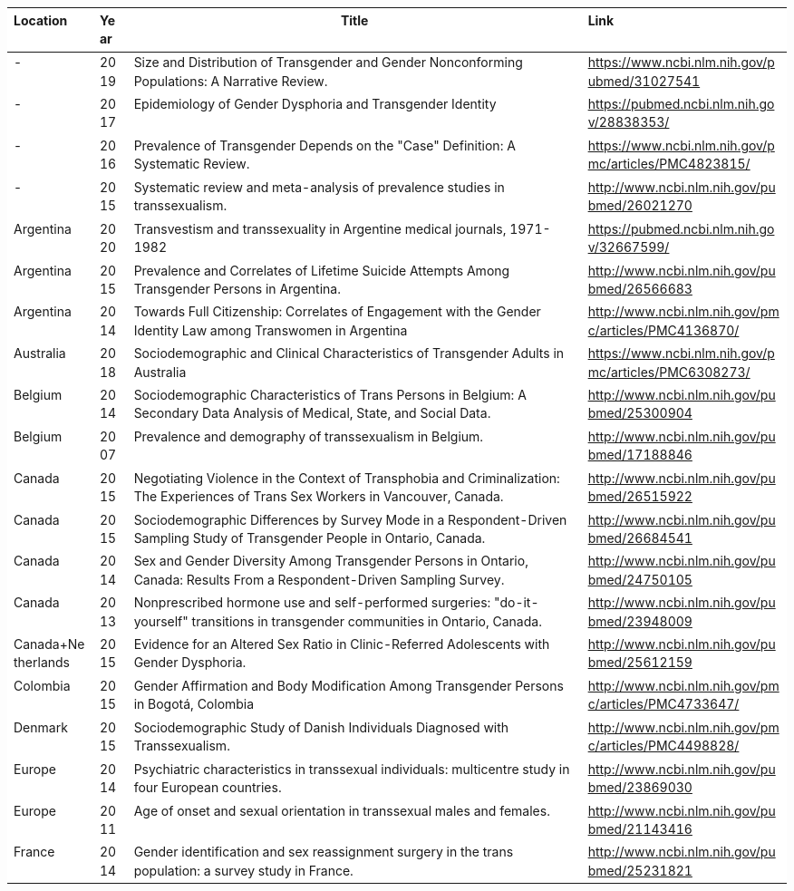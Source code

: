 | Location           | Year | Title                                                                                                                                                     | Link                                                                             |
|:-------------------|:-----|-----------------------------------------------------------------------------------------------------------------------------------------------------------|:---------------------------------------------------------------------------------|
| -                  | 2019 | Size and Distribution of Transgender and Gender Nonconforming Populations: A Narrative Review.                                                            | https://www.ncbi.nlm.nih.gov/pubmed/31027541                                     |
| -                  | 2017 | Epidemiology of Gender Dysphoria and Transgender Identity                                                                                                 | https://pubmed.ncbi.nlm.nih.gov/28838353/                                        |
| -                  | 2016 | Prevalence of Transgender Depends on the "Case" Definition: A Systematic Review.                                                                          | https://www.ncbi.nlm.nih.gov/pmc/articles/PMC4823815/                            |
| -                  | 2015 | Systematic review and meta-analysis of prevalence studies in transsexualism.                                                                              | http://www.ncbi.nlm.nih.gov/pubmed/26021270                                      |
| Argentina          | 2020 | Transvestism and transsexuality in Argentine medical journals, 1971-1982                                                                                  | https://pubmed.ncbi.nlm.nih.gov/32667599/                                        |
| Argentina          | 2015 | Prevalence and Correlates of Lifetime Suicide Attempts Among Transgender Persons in Argentina.                                                            | http://www.ncbi.nlm.nih.gov/pubmed/26566683                                      |
| Argentina          | 2014 | Towards Full Citizenship: Correlates of Engagement with the Gender Identity Law among Transwomen in Argentina                                             | http://www.ncbi.nlm.nih.gov/pmc/articles/PMC4136870/                             |
| Australia          | 2018 | Sociodemographic and Clinical Characteristics of Transgender Adults in Australia                                                                          | https://www.ncbi.nlm.nih.gov/pmc/articles/PMC6308273/                            |
| Belgium            | 2014 | Sociodemographic Characteristics of Trans Persons in Belgium: A Secondary Data Analysis of Medical, State, and Social Data.                               | http://www.ncbi.nlm.nih.gov/pubmed/25300904                                      |
| Belgium            | 2007 | Prevalence and demography of transsexualism in Belgium.                                                                                                   | http://www.ncbi.nlm.nih.gov/pubmed/17188846                                      |
| Canada             | 2015 | Negotiating Violence in the Context of Transphobia and Criminalization: The Experiences of Trans Sex Workers in Vancouver, Canada.                        | http://www.ncbi.nlm.nih.gov/pubmed/26515922                                      |
| Canada             | 2015 | Sociodemographic Differences by Survey Mode in a Respondent-Driven Sampling Study of Transgender People in Ontario, Canada.                               | http://www.ncbi.nlm.nih.gov/pubmed/26684541                                      |
| Canada             | 2014 | Sex and Gender Diversity Among Transgender Persons in Ontario, Canada: Results From a Respondent-Driven Sampling Survey.                                  | http://www.ncbi.nlm.nih.gov/pubmed/24750105                                      |
| Canada             | 2013 | Nonprescribed hormone use and self-performed surgeries: "do-it-yourself" transitions in transgender communities in Ontario, Canada.                       | http://www.ncbi.nlm.nih.gov/pubmed/23948009                                      |
| Canada+Netherlands | 2015 | Evidence for an Altered Sex Ratio in Clinic-Referred Adolescents with Gender Dysphoria.                                                                   | http://www.ncbi.nlm.nih.gov/pubmed/25612159                                      |
| Colombia           | 2015 | Gender Affirmation and Body Modification Among Transgender Persons in Bogotá, Colombia                                                                    | http://www.ncbi.nlm.nih.gov/pmc/articles/PMC4733647/                             |
| Denmark            | 2015 | Sociodemographic Study of Danish Individuals Diagnosed with Transsexualism.                                                                               | http://www.ncbi.nlm.nih.gov/pmc/articles/PMC4498828/                             |
| Europe             | 2014 | Psychiatric characteristics in transsexual individuals: multicentre study in four European countries.                                                     | http://www.ncbi.nlm.nih.gov/pubmed/23869030                                      |
| Europe             | 2011 | Age of onset and sexual orientation in transsexual males and females.                                                                                     | http://www.ncbi.nlm.nih.gov/pubmed/21143416                                      |
| France             | 2014 | Gender identification and sex reassignment surgery in the trans population: a survey study in France.                                                     | http://www.ncbi.nlm.nih.gov/pubmed/25231821                                      |